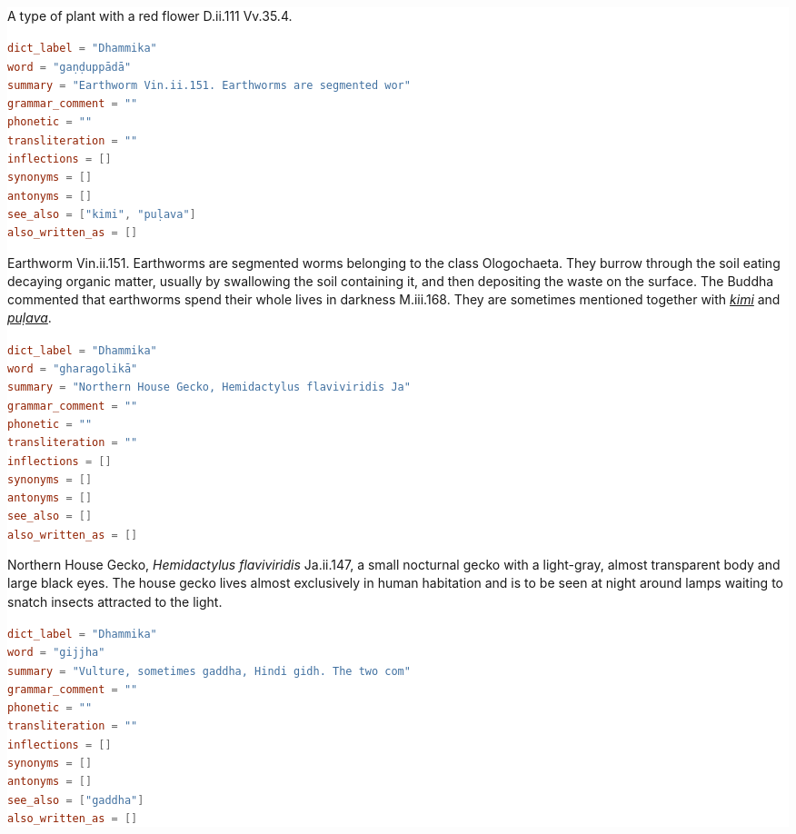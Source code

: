 A type of plant with a red flower D.ii.111 Vv.35.4.

``` toml
dict_label = "Dhammika"
word = "gaṇḍuppādā"
summary = "Earthworm Vin.ii.151. Earthworms are segmented wor"
grammar_comment = ""
phonetic = ""
transliteration = ""
inflections = []
synonyms = []
antonyms = []
see_also = ["kimi", "puḷava"]
also_written_as = []
```

Earthworm Vin.ii.151. Earthworms are segmented worms belonging to the class Ologochaeta. They burrow through the soil eating decaying organic matter, usually by swallowing the soil containing it, and then depositing the waste on the surface. The Buddha commented that earthworms spend their whole lives in darkness M.iii.168. They are sometimes mentioned together with *[kimi](/define/kimi)* and *[puḷava](/define/puḷava)*.

``` toml
dict_label = "Dhammika"
word = "gharagolikā"
summary = "Northern House Gecko, Hemidactylus flaviviridis Ja"
grammar_comment = ""
phonetic = ""
transliteration = ""
inflections = []
synonyms = []
antonyms = []
see_also = []
also_written_as = []
```

Northern House Gecko, *Hemidactylus flaviviridis* Ja.ii.147, a small nocturnal gecko with a light\-gray, almost transparent body and large black eyes. The house gecko lives almost exclusively in human habitation and is to be seen at night around lamps waiting to snatch insects attracted to the light.

``` toml
dict_label = "Dhammika"
word = "gijjha"
summary = "Vulture, sometimes gaddha, Hindi gidh. The two com"
grammar_comment = ""
phonetic = ""
transliteration = ""
inflections = []
synonyms = []
antonyms = []
see_also = ["gaddha"]
also_written_as = []
```
